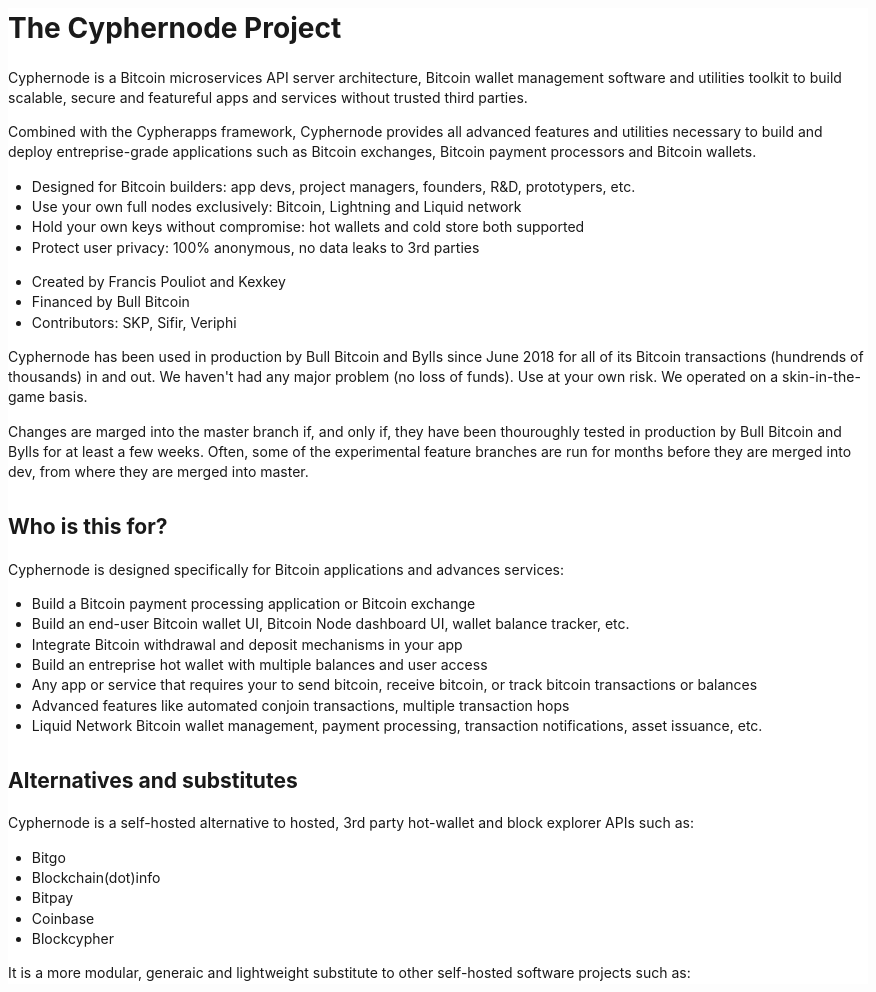 # The Cyphernode Project

Cyphernode is a Bitcoin microservices API server architecture, Bitcoin wallet management software and utilities toolkit to build scalable, secure and featureful apps and services without trusted third parties.

Combined with the Cypherapps framework, Cyphernode provides all advanced features and utilities necessary to build and deploy entreprise-grade applications such as Bitcoin exchanges, Bitcoin payment processors and Bitcoin wallets.

- Designed for Bitcoin builders: app devs, project managers, founders, R&D, prototypers, etc.
- Use your own full nodes exclusively: Bitcoin, Lightning and Liquid network
- Hold your own keys without compromise: hot wallets and cold store both supported
- Protect user privacy: 100% anonymous, no data leaks to 3rd parties

* Created by Francis Pouliot and Kexkey
* Financed by Bull Bitcoin 
* Contributors: SKP, Sifir, Veriphi

Cyphernode has been used in production by Bull Bitcoin and Bylls since June 2018 for all of its Bitcoin transactions (hundrends of thousands) in and out. We haven't had any major problem (no loss of funds). Use at your own risk. We operated on a skin-in-the-game basis.

Changes are marged into the master branch if, and only if, they have been thouroughly tested in production by Bull Bitcoin and Bylls for at least a few weeks. Often, some of the experimental feature branches are run for months before they are merged into dev, from where they are merged into master.

## Who is this for?

Cyphernode is designed specifically for Bitcoin applications and advances services:

- Build a Bitcoin payment processing application or Bitcoin exchange
- Build an end-user Bitcoin wallet UI, Bitcoin Node dashboard UI, wallet balance tracker, etc.
- Integrate Bitcoin withdrawal and deposit mechanisms in your app
- Build an entreprise hot wallet with multiple balances and user access
- Any app or service that requires your to send bitcoin, receive bitcoin, or track bitcoin transactions or balances
- Advanced features like automated conjoin transactions, multiple transaction hops 
- Liquid Network Bitcoin wallet management, payment processing, transaction notifications, asset issuance, etc.

## Alternatives and substitutes

Cyphernode is a self-hosted alternative to hosted, 3rd party hot-wallet and block explorer APIs such as:
- Bitgo
- Blockchain(dot)info
- Bitpay
- Coinbase
- Blockcypher

It is a more modular, generaic and lightweight substitute to other self-hosted software projects such as:
